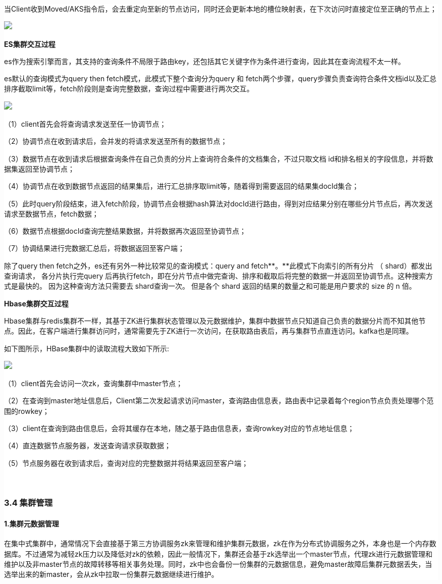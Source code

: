 当Client收到Moved/AKS指令后，会去重定向至新的节点访问，同时还会更新本地的槽位映射表，在下次访问时直接定位至正确的节点上；


![](../imgs/220330/04.png)


**ES集群交互过程**

es作为搜索引擎而言，其支持的查询条件不局限于路由key，还包括其它关键字作为条件进行查询，因此其在查询流程不太一样。

es默认的查询模式为query then fetch模式，此模式下整个查询分为query 和 fetch两个步骤，query步骤负责查询符合条件文档id以及汇总排序截取limit等，fetch阶段则是查询完整数据，查询过程中需要进行两次交互。

![](../imgs/220330/05.png)


（1）client首先会将查询请求发送至任一协调节点；

（2）协调节点在收到请求后，会并发的将请求发送至所有的数据节点；

（3）数据节点在收到请求后根据查询条件在自己负责的分片上查询符合条件的文档集合，不过只取文档 id和排名相关的字段信息，并将数据集返回至协调节点；

（4）协调节点在收到数据节点返回的结果集后，进行汇总排序取limit等，随着得到需要返回的结果集docId集合；

（5）此时query阶段结束，进入fetch阶段，协调节点会根据hash算法对docId进行路由，得到对应结果分别在哪些分片节点后，再次发送请求至数据节点，fetch数据；

（6）数据节点根据docId查询完整结果数据，并将数据再次返回至协调节点；

（7）协调结果进行完数据汇总后，将数据返回至客户端；

除了query then fetch之外，es还有另外一种比较常见的查询模式：query and fetch**。**此模式下向索引的所有分片 （ shard）都发出查询请求， 各分片执行完query 后再执行fetch，即在分片节点中做完查询、排序和截取后将完整的数据一并返回至协调节点。这种搜索方式是最快的。 因为这种查询方法只需要去 shard查询一次。 但是各个 shard 返回的结果的数量之和可能是用户要求的 size 的 n 倍。



**Hbase集群交互过程**

Hbase集群与redis集群不一样，其基于ZK进行集群状态管理以及元数据维护，集群中数据节点只知道自己负责的数据分片而不知其他节点。因此，在客户端进行集群访问时，通常需要先于ZK进行一次访问，在获取路由表后，再与集群节点直连访问。kafka也是同理。

如下图所示，HBase集群中的读取流程大致如下所示:

![](../imgs/220330/06.png)


（1）client首先会访问一次zk，查询集群中master节点；

（2）在查询到master地址信息后，Client第二次发起请求访问master，查询路由信息表，路由表中记录着每个region节点负责处理哪个范围的rowkey；

（3）client在查询到路由信息后，会将其缓存在本地，随之基于路由信息表，查询rowkey对应的节点地址信息；

（4）直连数据节点服务器，发送查询请求获取数据；

（5）节点服务器在收到请求后，查询对应的完整数据并将结果返回至客户端；

　　　

### 3.4 集群管理

#### **1.集群元数据管理**

在集中式集群中，通常情况下会直接基于第三方协调服务zk来管理和维护集群元数据，zk在作为分布式协调服务之外，本身也是一个内存数据库。不过通常为减轻zk压力以及降低对zk的依赖，因此一般情况下，集群还会基于zk选举出一个master节点，代理zk进行元数据管理和维护以及非master节点的故障转移等相关事务处理。同时，zk中也会备份一份集群的元数据信息，避免master故障后集群元数据丢失，当选举出来的新master，会从zk中拉取一份集群元数据继续进行维护。
